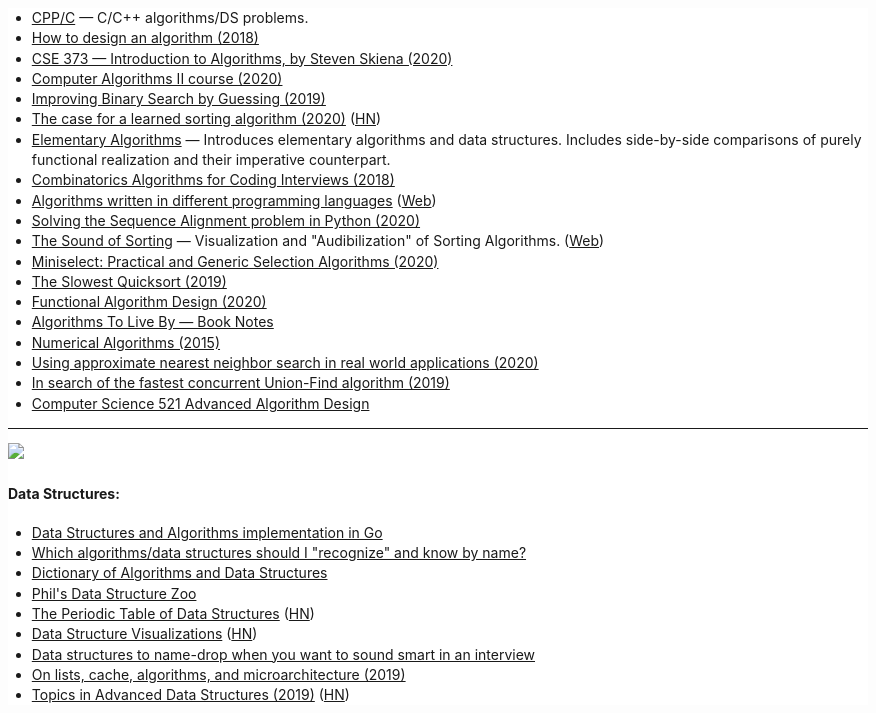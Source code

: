 * [CPP/C](https://github.com/akshitagit/CPP) — C/C++ algorithms/DS problems.
* [How to design an algorithm (2018)](https://www.adamconrad.dev/blog/how-to-design-an-algorithm/)
* [CSE 373 — Introduction to Algorithms, by Steven Skiena (2020)](https://www.youtube.com/playlist?list=PLOtl7M3yp-DX6ic0HGT0PUX\_wiNmkWkXx)
* [Computer Algorithms II course (2020)](http://homepages.math.uic.edu/\~lreyzin/f20\_mcs501/)
* [Improving Binary Search by Guessing (2019)](https://notebook.drmaciver.com/posts/2019-04-30-13:03.html)
* [The case for a learned sorting algorithm (2020)](https://blog.acolyer.org/2020/10/19/the-case-for-a-learned-sorting-algorithm/) ([HN](https://news.ycombinator.com/item?id=24823611))
* [Elementary Algorithms](https://github.com/liuxinyu95/AlgoXY) — Introduces elementary algorithms and data structures. Includes side-by-side comparisons of purely functional realization and their imperative counterpart.
* [Combinatorics Algorithms for Coding Interviews (2018)](https://sahandsaba.com/combinatorial-generation-for-coding-interviews-in-python.html)
* [Algorithms written in different programming languages](https://github.com/ZoranPandovski/al-go-rithms) ([Web](https://zoranpandovski.github.io/al-go-rithms/))
* [Solving the Sequence Alignment problem in Python (2020)](https://johnlekberg.com/blog/2020-10-25-seq-align.html)
* [The Sound of Sorting](https://github.com/bingmann/sound-of-sorting) — Visualization and "Audibilization" of Sorting Algorithms. ([Web](https://panthema.net/2013/sound-of-sorting/))
* [Miniselect: Practical and Generic Selection Algorithms (2020)](https://danlark.org/2020/11/11/miniselect-practical-and-generic-selection-algorithms/)
* [The Slowest Quicksort (2019)](https://chasewilson.dev/blog/slowest-quicksort/)
* [Functional Algorithm Design (2020)](https://blog.sigplan.org/2020/11/17/functional-algorithm-design-part-0/)
* [Algorithms To Live By — Book Notes](https://milofultz.com/2020/12/27/atlb-notes)
* [Numerical Algorithms (2015)](http://people.csail.mit.edu/jsolomon/share/book/numerical\_book.pdf)
* [Using approximate nearest neighbor search in real world applications (2020)](https://blog.vespa.ai/using-approximate-nearest-neighbor-search-in-real-world-applications/)
* [In search of the fastest concurrent Union-Find algorithm (2019)](https://arxiv.org/pdf/1911.06347.pdf)
* [Computer Science 521 Advanced Algorithm Design](https://www.cs.princeton.edu/courses/archive/fall13/cos521/)

***

![](https://cdn-images-1.medium.com/max/800/0\*2fb7io8VD9z8080F.jpg)

#### Data Structures:

* [Data Structures and Algorithms implementation in Go](https://github.com/floyernick/Data-Structures-and-Algorithms)
* [Which algorithms/data structures should I "recognize" and know by name?](https://softwareengineering.stackexchange.com/questions/155639/which-algorithms-data-structures-should-i-recognize-and-know-by-name)
* [Dictionary of Algorithms and Data Structures](https://xlinux.nist.gov/dads/)
* [Phil's Data Structure Zoo](https://g1thubhub.github.io/data-structure-zoo.html)
* [The Periodic Table of Data Structures](https://stratos.seas.harvard.edu/files/stratos/files/periodictabledatastructures.pdf) ([HN](https://news.ycombinator.com/item?id=18314555))
* [Data Structure Visualizations](https://www.cs.usfca.edu/\~galles/visualization/Algorithms.html) ([HN](https://news.ycombinator.com/item?id=19082943))
* [Data structures to name-drop when you want to sound smart in an interview](http://blog.amynguyen.net/?p=853)
* [On lists, cache, algorithms, and microarchitecture (2019)](https://pdziepak.github.io/2019/05/02/on-lists-cache-algorithms-and-microarchitecture/)
* [Topics in Advanced Data Structures (2019)](http://web.stanford.edu/class/cs166/handouts/100%20Suggested%20Final%20Project%20Topics.pdf) ([HN](https://news.ycombinator.com/item?id=19780387))
